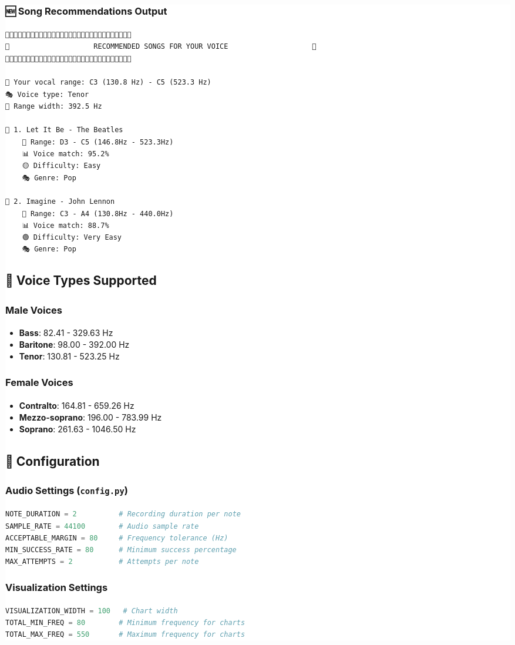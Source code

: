 ### 🆕 Song Recommendations Output
```
🎵🎵🎵🎵🎵🎵🎵🎵🎵🎵🎵🎵🎵🎵🎵🎵🎵🎵🎵🎵🎵🎵🎵🎵🎵🎵🎵🎵🎵🎵
🎤                    RECOMMENDED SONGS FOR YOUR VOICE                    🎤
🎵🎵🎵🎵🎵🎵🎵🎵🎵🎵🎵🎵🎵🎵🎵🎵🎵🎵🎵🎵🎵🎵🎵🎵🎵🎵🎵🎵🎵🎵

🎼 Your vocal range: C3 (130.8 Hz) - C5 (523.3 Hz)
🎭 Voice type: Tenor
📏 Range width: 392.5 Hz

🎵 1. Let It Be - The Beatles
    🎼 Range: D3 - C5 (146.8Hz - 523.3Hz)
    📊 Voice match: 95.2%
    🟡 Difficulty: Easy
    🎭 Genre: Pop

🎵 2. Imagine - John Lennon
    🎼 Range: C3 - A4 (130.8Hz - 440.0Hz)
    📊 Voice match: 88.7%
    🟢 Difficulty: Very Easy
    🎭 Genre: Pop
```

## 🎼 Voice Types Supported

### Male Voices
- **Bass**: 82.41 - 329.63 Hz
- **Baritone**: 98.00 - 392.00 Hz  
- **Tenor**: 130.81 - 523.25 Hz

### Female Voices
- **Contralto**: 164.81 - 659.26 Hz
- **Mezzo-soprano**: 196.00 - 783.99 Hz
- **Soprano**: 261.63 - 1046.50 Hz

## 🔧 Configuration

### Audio Settings (`config.py`)
```python
NOTE_DURATION = 2          # Recording duration per note
SAMPLE_RATE = 44100        # Audio sample rate
ACCEPTABLE_MARGIN = 80     # Frequency tolerance (Hz)
MIN_SUCCESS_RATE = 80      # Minimum success percentage
MAX_ATTEMPTS = 2           # Attempts per note
```

### Visualization Settings
```python
VISUALIZATION_WIDTH = 100   # Chart width
TOTAL_MIN_FREQ = 80        # Minimum frequency for charts
TOTAL_MAX_FREQ = 550       # Maximum frequency for charts
```
